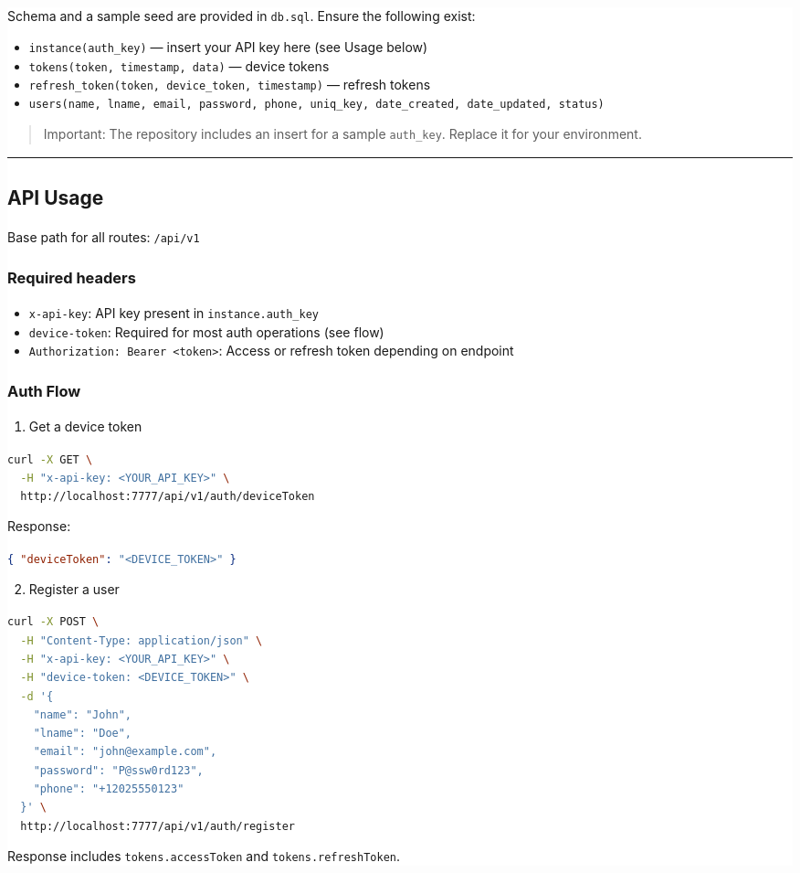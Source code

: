 Schema and a sample seed are provided in `db.sql`. Ensure the following exist:

- `instance(auth_key)` — insert your API key here (see Usage below)
- `tokens(token, timestamp, data)` — device tokens
- `refresh_token(token, device_token, timestamp)` — refresh tokens
- `users(name, lname, email, password, phone, uniq_key, date_created, date_updated, status)`

> Important: The repository includes an insert for a sample `auth_key`. Replace it for your environment.

---

## API Usage

Base path for all routes: `/api/v1`

### Required headers

- `x-api-key`: API key present in `instance.auth_key`
- `device-token`: Required for most auth operations (see flow)
- `Authorization: Bearer <token>`: Access or refresh token depending on endpoint

### Auth Flow

1. Get a device token

```bash
curl -X GET \
  -H "x-api-key: <YOUR_API_KEY>" \
  http://localhost:7777/api/v1/auth/deviceToken
```

Response:

```json
{ "deviceToken": "<DEVICE_TOKEN>" }
```

2. Register a user

```bash
curl -X POST \
  -H "Content-Type: application/json" \
  -H "x-api-key: <YOUR_API_KEY>" \
  -H "device-token: <DEVICE_TOKEN>" \
  -d '{
    "name": "John",
    "lname": "Doe",
    "email": "john@example.com",
    "password": "P@ssw0rd123",
    "phone": "+12025550123"
  }' \
  http://localhost:7777/api/v1/auth/register
```

Response includes `tokens.accessToken` and `tokens.refreshToken`.
